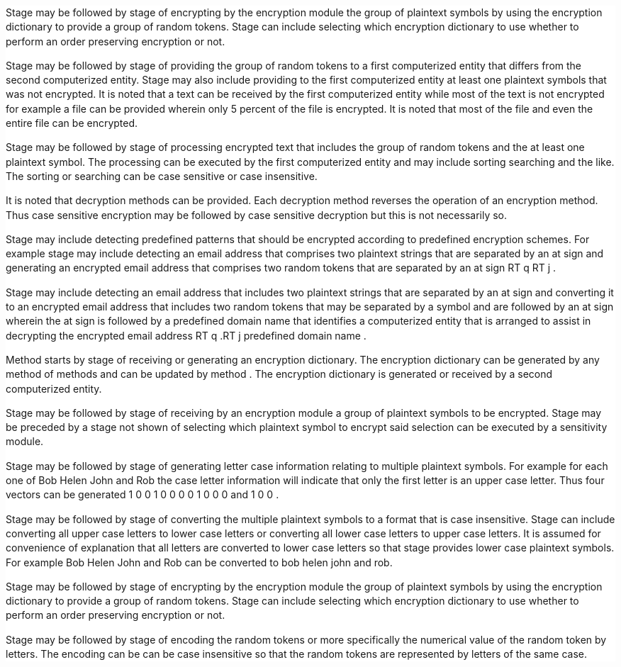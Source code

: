 Stage may be followed by stage of encrypting by the encryption module the group of plaintext symbols by using the encryption dictionary to provide a group of random tokens. Stage can include selecting which encryption dictionary to use whether to perform an order preserving encryption or not.

Stage may be followed by stage of providing the group of random tokens to a first computerized entity that differs from the second computerized entity. Stage may also include providing to the first computerized entity at least one plaintext symbols that was not encrypted. It is noted that a text can be received by the first computerized entity while most of the text is not encrypted for example a file can be provided wherein only 5 percent of the file is encrypted. It is noted that most of the file and even the entire file can be encrypted.

Stage may be followed by stage of processing encrypted text that includes the group of random tokens and the at least one plaintext symbol. The processing can be executed by the first computerized entity and may include sorting searching and the like. The sorting or searching can be case sensitive or case insensitive.

It is noted that decryption methods can be provided. Each decryption method reverses the operation of an encryption method. Thus case sensitive encryption may be followed by case sensitive decryption but this is not necessarily so.

Stage may include detecting predefined patterns that should be encrypted according to predefined encryption schemes. For example stage may include detecting an email address that comprises two plaintext strings that are separated by an at sign and generating an encrypted email address that comprises two random tokens that are separated by an at sign RT q RT j .

Stage may include detecting an email address that includes two plaintext strings that are separated by an at sign and converting it to an encrypted email address that includes two random tokens that may be separated by a symbol and are followed by an at sign wherein the at sign is followed by a predefined domain name that identifies a computerized entity that is arranged to assist in decrypting the encrypted email address RT q .RT j predefined domain name .

Method starts by stage of receiving or generating an encryption dictionary. The encryption dictionary can be generated by any method of methods and can be updated by method . The encryption dictionary is generated or received by a second computerized entity.

Stage may be followed by stage of receiving by an encryption module a group of plaintext symbols to be encrypted. Stage may be preceded by a stage not shown of selecting which plaintext symbol to encrypt said selection can be executed by a sensitivity module.

Stage may be followed by stage of generating letter case information relating to multiple plaintext symbols. For example for each one of Bob Helen John and Rob the case letter information will indicate that only the first letter is an upper case letter. Thus four vectors can be generated 1 0 0 1 0 0 0 0 1 0 0 0 and 1 0 0 .

Stage may be followed by stage of converting the multiple plaintext symbols to a format that is case insensitive. Stage can include converting all upper case letters to lower case letters or converting all lower case letters to upper case letters. It is assumed for convenience of explanation that all letters are converted to lower case letters so that stage provides lower case plaintext symbols. For example Bob Helen John and Rob can be converted to bob helen john and rob.

Stage may be followed by stage of encrypting by the encryption module the group of plaintext symbols by using the encryption dictionary to provide a group of random tokens. Stage can include selecting which encryption dictionary to use whether to perform an order preserving encryption or not.

Stage may be followed by stage of encoding the random tokens or more specifically the numerical value of the random token by letters. The encoding can be can be case insensitive so that the random tokens are represented by letters of the same case.
